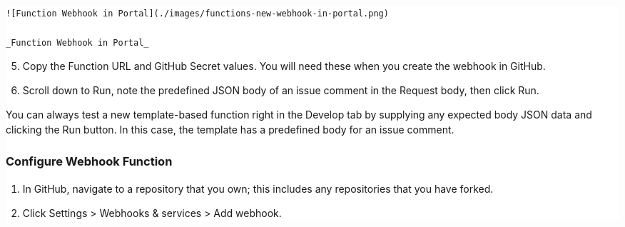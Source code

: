 	![Function Webhook in Portal](./images/functions-new-webhook-in-portal.png)

    _Function Webhook in Portal_

5. Copy the Function URL and GitHub Secret values. You will need these when you create the webhook in GitHub.

6. Scroll down to Run, note the predefined JSON body of an issue comment in the Request body, then click Run.

You can always test a new template-based function right in the Develop tab by supplying any expected body JSON data and clicking the Run button. In this case, the template has a predefined body for an issue comment.

### Configure Webhook Function

1. In GitHub, navigate to a repository that you own; this includes any repositories that you have forked.

2. Click Settings > Webhooks & services > Add webhook. 
